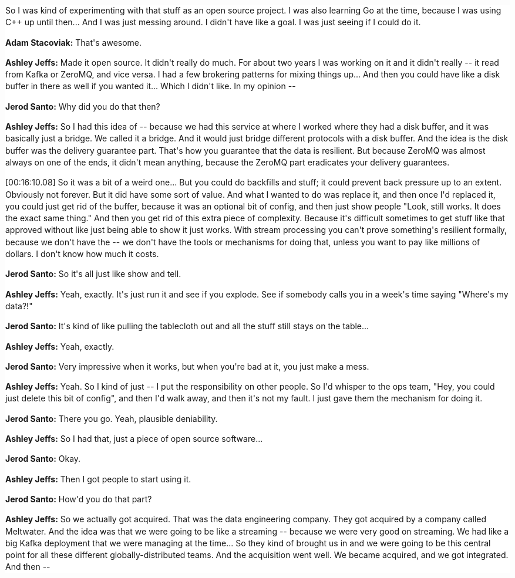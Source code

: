 So I was kind of experimenting with that stuff as an open source project. I was also learning Go at the time, because I was using C++ up until then... And I was just messing around. I didn't have like a goal. I was just seeing if I could do it.

**Adam Stacoviak:** That's awesome.

**Ashley Jeffs:** Made it open source. It didn't really do much. For about two years I was working on it and it didn't really -- it read from Kafka or ZeroMQ, and vice versa. I had a few brokering patterns for mixing things up... And then you could have like a disk buffer in there as well if you wanted it... Which I didn't like. In my opinion --

**Jerod Santo:** Why did you do that then?

**Ashley Jeffs:** So I had this idea of -- because we had this service at where I worked where they had a disk buffer, and it was basically just a bridge. We called it a bridge. And it would just bridge different protocols with a disk buffer. And the idea is the disk buffer was the delivery guarantee part. That's how you guarantee that the data is resilient. But because ZeroMQ was almost always on one of the ends, it didn't mean anything, because the ZeroMQ part eradicates your delivery guarantees.

\[00:16:10.08\] So it was a bit of a weird one... But you could do backfills and stuff; it could prevent back pressure up to an extent. Obviously not forever. But it did have some sort of value. And what I wanted to do was replace it, and then once I'd replaced it, you could just get rid of the buffer, because it was an optional bit of config, and then just show people "Look, still works. It does the exact same thing." And then you get rid of this extra piece of complexity. Because it's difficult sometimes to get stuff like that approved without like just being able to show it just works. With stream processing you can't prove something's resilient formally, because we don't have the -- we don't have the tools or mechanisms for doing that, unless you want to pay like millions of dollars. I don't know how much it costs.

**Jerod Santo:** So it's all just like show and tell.

**Ashley Jeffs:** Yeah, exactly. It's just run it and see if you explode. See if somebody calls you in a week's time saying "Where's my data?!"

**Jerod Santo:** It's kind of like pulling the tablecloth out and all the stuff still stays on the table...

**Ashley Jeffs:** Yeah, exactly.

**Jerod Santo:** Very impressive when it works, but when you're bad at it, you just make a mess.

**Ashley Jeffs:** Yeah. So I kind of just -- I put the responsibility on other people. So I'd whisper to the ops team, "Hey, you could just delete this bit of config", and then I'd walk away, and then it's not my fault. I just gave them the mechanism for doing it.

**Jerod Santo:** There you go. Yeah, plausible deniability.

**Ashley Jeffs:** So I had that, just a piece of open source software...

**Jerod Santo:** Okay.

**Ashley Jeffs:** Then I got people to start using it.

**Jerod Santo:** How'd you do that part?

**Ashley Jeffs:** So we actually got acquired. That was the data engineering company. They got acquired by a company called Meltwater. And the idea was that we were going to be like a streaming -- because we were very good on streaming. We had like a big Kafka deployment that we were managing at the time... So they kind of brought us in and we were going to be this central point for all these different globally-distributed teams. And the acquisition went well. We became acquired, and we got integrated. And then --
